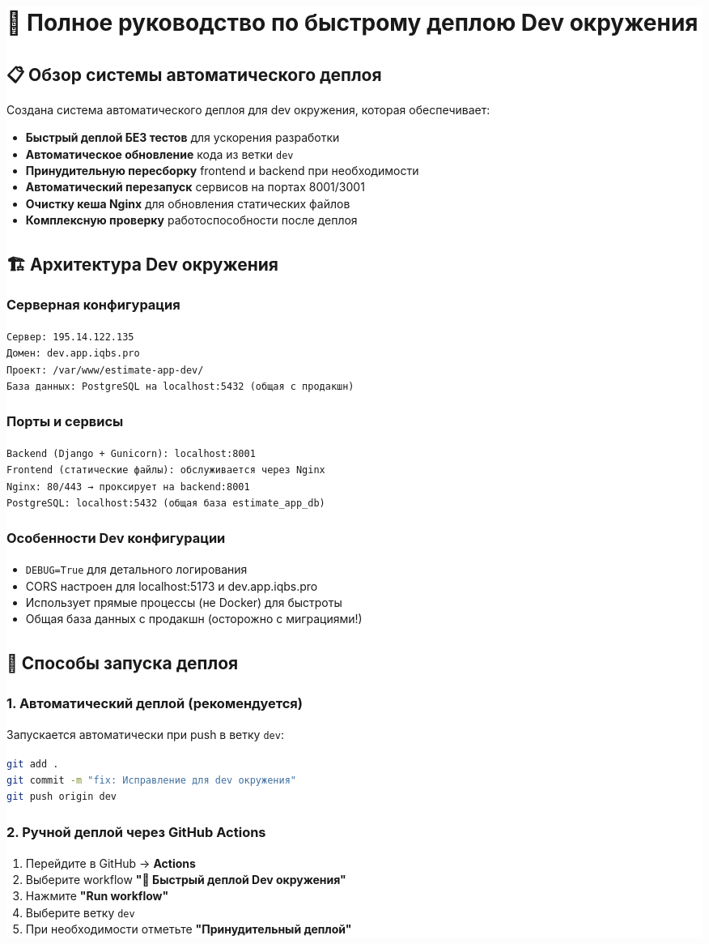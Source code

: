 # 🚀 Полное руководство по быстрому деплою Dev окружения

## 📋 Обзор системы автоматического деплоя

Создана система автоматического деплоя для dev окружения, которая обеспечивает:
- **Быстрый деплой БЕЗ тестов** для ускорения разработки
- **Автоматическое обновление** кода из ветки `dev`
- **Принудительную пересборку** frontend и backend при необходимости
- **Автоматический перезапуск** сервисов на портах 8001/3001
- **Очистку кеша Nginx** для обновления статических файлов
- **Комплексную проверку** работоспособности после деплоя

## 🏗️ Архитектура Dev окружения

### Серверная конфигурация
```
Сервер: 195.14.122.135
Домен: dev.app.iqbs.pro
Проект: /var/www/estimate-app-dev/
База данных: PostgreSQL на localhost:5432 (общая с продакшн)
```

### Порты и сервисы
```
Backend (Django + Gunicorn): localhost:8001
Frontend (статические файлы): обслуживается через Nginx
Nginx: 80/443 → проксирует на backend:8001
PostgreSQL: localhost:5432 (общая база estimate_app_db)
```

### Особенности Dev конфигурации
- `DEBUG=True` для детального логирования
- CORS настроен для localhost:5173 и dev.app.iqbs.pro
- Использует прямые процессы (не Docker) для быстроты
- Общая база данных с продакшн (осторожно с миграциями!)

## 🔄 Способы запуска деплоя

### 1. Автоматический деплой (рекомендуется)
Запускается автоматически при push в ветку `dev`:
```bash
git add .
git commit -m "fix: Исправление для dev окружения"
git push origin dev
```

### 2. Ручной деплой через GitHub Actions
1. Перейдите в GitHub → **Actions**
2. Выберите workflow **"🚀 Быстрый деплой Dev окружения"**
3. Нажмите **"Run workflow"**
4. Выберите ветку `dev`
5. При необходимости отметьте **"Принудительный деплой"**
